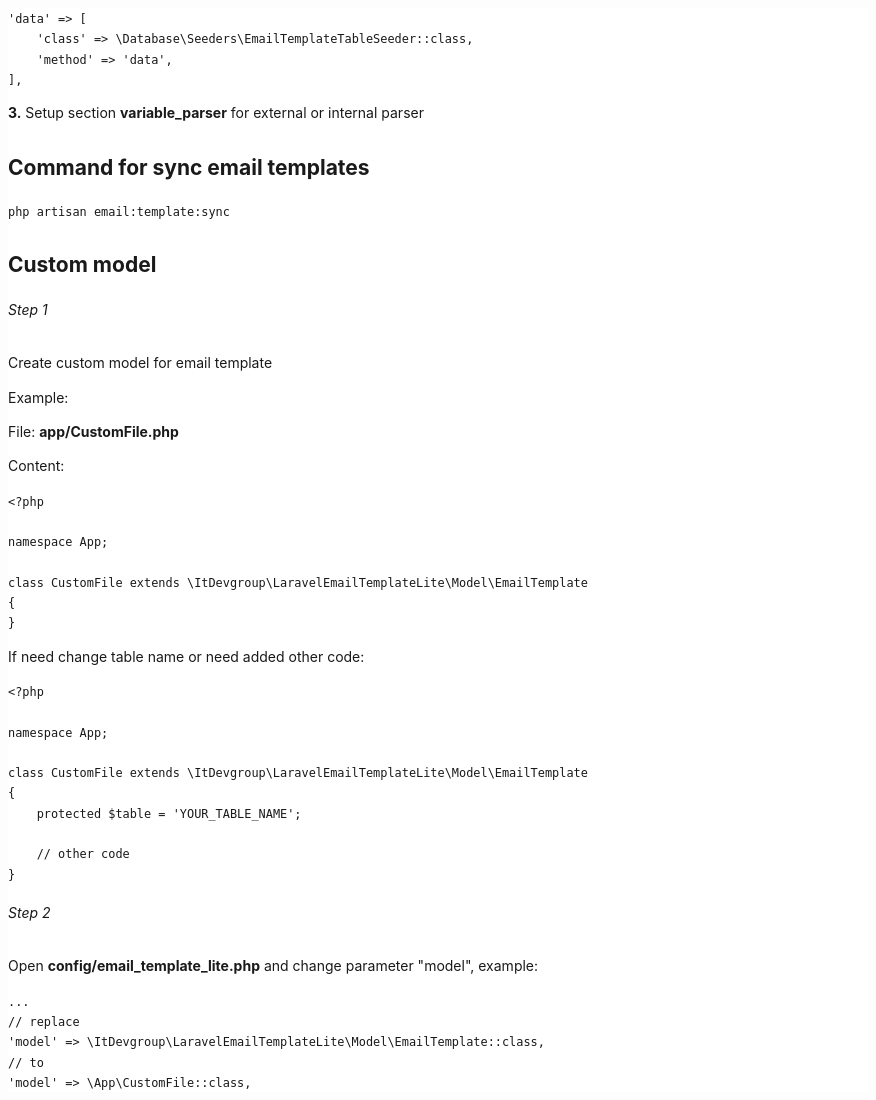 ```
'data' => [
    'class' => \Database\Seeders\EmailTemplateTableSeeder::class,
    'method' => 'data',
],
```

**3.** Setup section **variable_parser** for external or internal parser

## Command for sync email templates

```
php artisan email:template:sync
```

## Custom model

###### Step 1

Create custom model for email template

Example:

File: **app/CustomFile.php**

Content:

```
<?php

namespace App;

class CustomFile extends \ItDevgroup\LaravelEmailTemplateLite\Model\EmailTemplate
{
}
```

If need change table name or need added other code:

```
<?php

namespace App;

class CustomFile extends \ItDevgroup\LaravelEmailTemplateLite\Model\EmailTemplate
{
    protected $table = 'YOUR_TABLE_NAME';
    
    // other code
}
```

###### Step 2

Open **config/email_template_lite.php** and change parameter "model", example:

```
...
// replace
'model' => \ItDevgroup\LaravelEmailTemplateLite\Model\EmailTemplate::class,
// to
'model' => \App\CustomFile::class,
```
